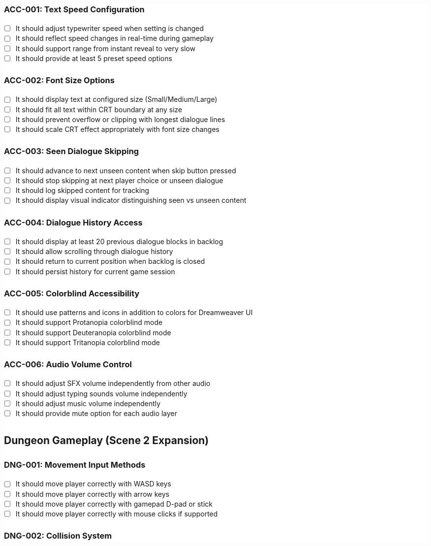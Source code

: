 ### ACC-001: Text Speed Configuration

- [ ] It should adjust typewriter speed when setting is changed
- [ ] It should reflect speed changes in real-time during gameplay
- [ ] It should support range from instant reveal to very slow
- [ ] It should provide at least 5 preset speed options

### ACC-002: Font Size Options

- [ ] It should display text at configured size (Small/Medium/Large)
- [ ] It should fit all text within CRT boundary at any size
- [ ] It should prevent overflow or clipping with longest dialogue lines
- [ ] It should scale CRT effect appropriately with font size changes

### ACC-003: Seen Dialogue Skipping

- [ ] It should advance to next unseen content when skip button pressed
- [ ] It should stop skipping at next player choice or unseen dialogue
- [ ] It should log skipped content for tracking
- [ ] It should display visual indicator distinguishing seen vs unseen content

### ACC-004: Dialogue History Access

- [ ] It should display at least 20 previous dialogue blocks in backlog
- [ ] It should allow scrolling through dialogue history
- [ ] It should return to current position when backlog is closed
- [ ] It should persist history for current game session

### ACC-005: Colorblind Accessibility

- [ ] It should use patterns and icons in addition to colors for Dreamweaver UI
- [ ] It should support Protanopia colorblind mode
- [ ] It should support Deuteranopia colorblind mode
- [ ] It should support Tritanopia colorblind mode

### ACC-006: Audio Volume Control

- [ ] It should adjust SFX volume independently from other audio
- [ ] It should adjust typing sounds volume independently
- [ ] It should adjust music volume independently
- [ ] It should provide mute option for each audio layer

## Dungeon Gameplay (Scene 2 Expansion)

### DNG-001: Movement Input Methods

- [ ] It should move player correctly with WASD keys
- [ ] It should move player correctly with arrow keys
- [ ] It should move player correctly with gamepad D-pad or stick
- [ ] It should move player correctly with mouse clicks if supported

### DNG-002: Collision System
